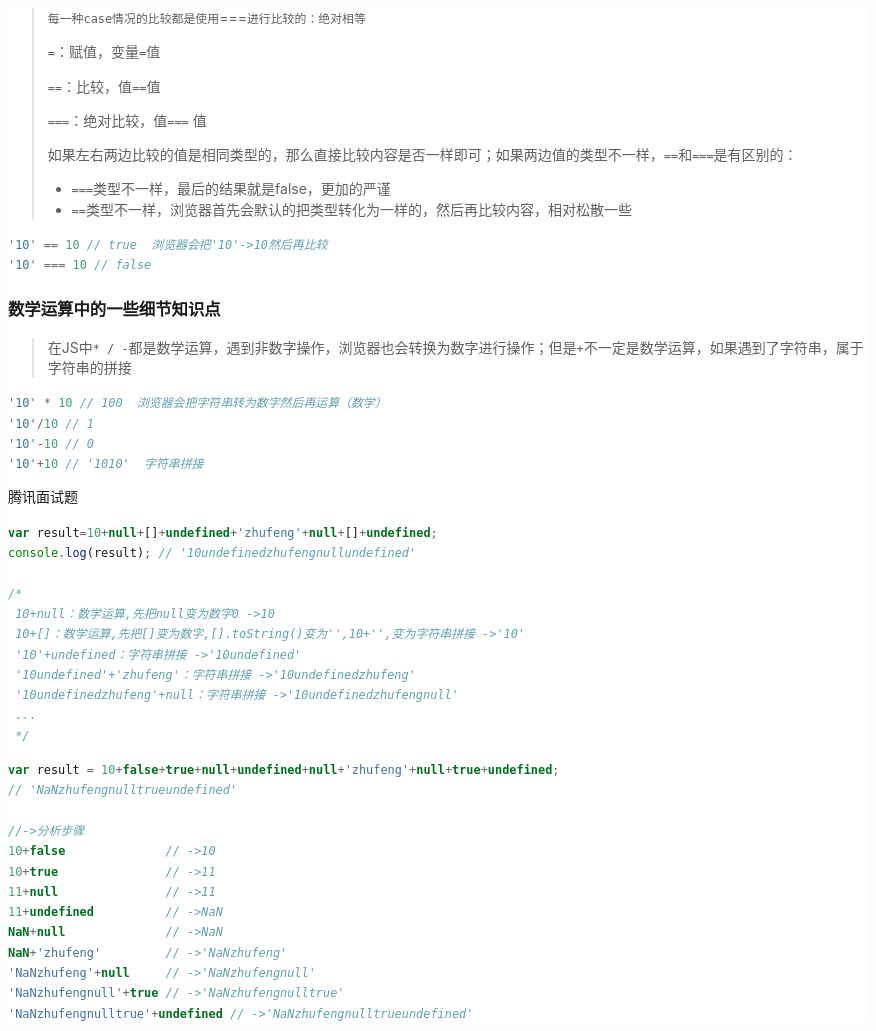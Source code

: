 > `每一种case情况的比较都是使用`===`进行比较的：绝对相等`
>  
> `=`：赋值，变量`=`值
> 
> `==`：比较，值`==`值
> 
> `===`：绝对比较，值`===` 值
>  
> 如果左右两边比较的值是相同类型的，那么直接比较内容是否一样即可；如果两边值的类型不一样，`==`和`===`是有区别的：
>- `===`类型不一样，最后的结果就是false，更加的严谨
>- `==`类型不一样，浏览器首先会默认的把类型转化为一样的，然后再比较内容，相对松散一些
```js
'10' == 10 // true  浏览器会把'10'->10然后再比较
'10' === 10 // false
```

### 数学运算中的一些细节知识点
> 在JS中`* / -`都是数学运算，遇到非数字操作，浏览器也会转换为数字进行操作；但是`+`不一定是数学运算，如果遇到了字符串，属于字符串的拼接

```js
'10' * 10 // 100  浏览器会把字符串转为数字然后再运算（数学）
'10'/10 // 1
'10'-10 // 0
'10'+10 // '1010'  字符串拼接
```

腾讯面试题
```js
var result=10+null+[]+undefined+'zhufeng'+null+[]+undefined;
console.log(result); // '10undefinedzhufengnullundefined'

/*
 10+null：数学运算,先把null变为数字0 ->10
 10+[]：数学运算,先把[]变为数字,[].toString()变为'',10+'',变为字符串拼接 ->'10'
 '10'+undefined：字符串拼接 ->'10undefined'
 '10undefined'+'zhufeng'：字符串拼接 ->'10undefinedzhufeng'
 '10undefinedzhufeng'+null：字符串拼接 ->'10undefinedzhufengnull'
 ...
 */
```

```js
var result = 10+false+true+null+undefined+null+'zhufeng'+null+true+undefined;
// 'NaNzhufengnulltrueundefined'

//->分析步骤
10+false              // ->10
10+true               // ->11
11+null               // ->11
11+undefined          // ->NaN
NaN+null              // ->NaN
NaN+'zhufeng'         // ->'NaNzhufeng'
'NaNzhufeng'+null     // ->'NaNzhufengnull'
'NaNzhufengnull'+true // ->'NaNzhufengnulltrue'
'NaNzhufengnulltrue'+undefined // ->'NaNzhufengnulltrueundefined'
```
